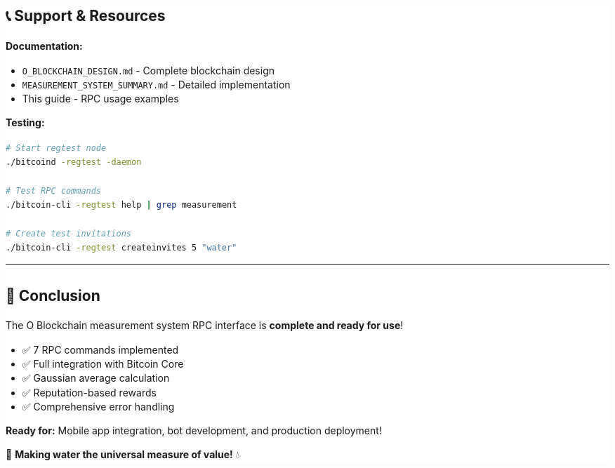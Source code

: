 
## 📞 Support & Resources

**Documentation:**
- `O_BLOCKCHAIN_DESIGN.md` - Complete blockchain design
- `MEASUREMENT_SYSTEM_SUMMARY.md` - Detailed implementation
- This guide - RPC usage examples

**Testing:**
```bash
# Start regtest node
./bitcoind -regtest -daemon

# Test RPC commands
./bitcoin-cli -regtest help | grep measurement

# Create test invitations
./bitcoin-cli -regtest createinvites 5 "water"
```

---

## 🎉 Conclusion

The O Blockchain measurement system RPC interface is **complete and ready for use**! 

- ✅ 7 RPC commands implemented
- ✅ Full integration with Bitcoin Core
- ✅ Gaussian average calculation
- ✅ Reputation-based rewards
- ✅ Comprehensive error handling

**Ready for:** Mobile app integration, bot development, and production deployment!

🌊 **Making water the universal measure of value!** 💧

